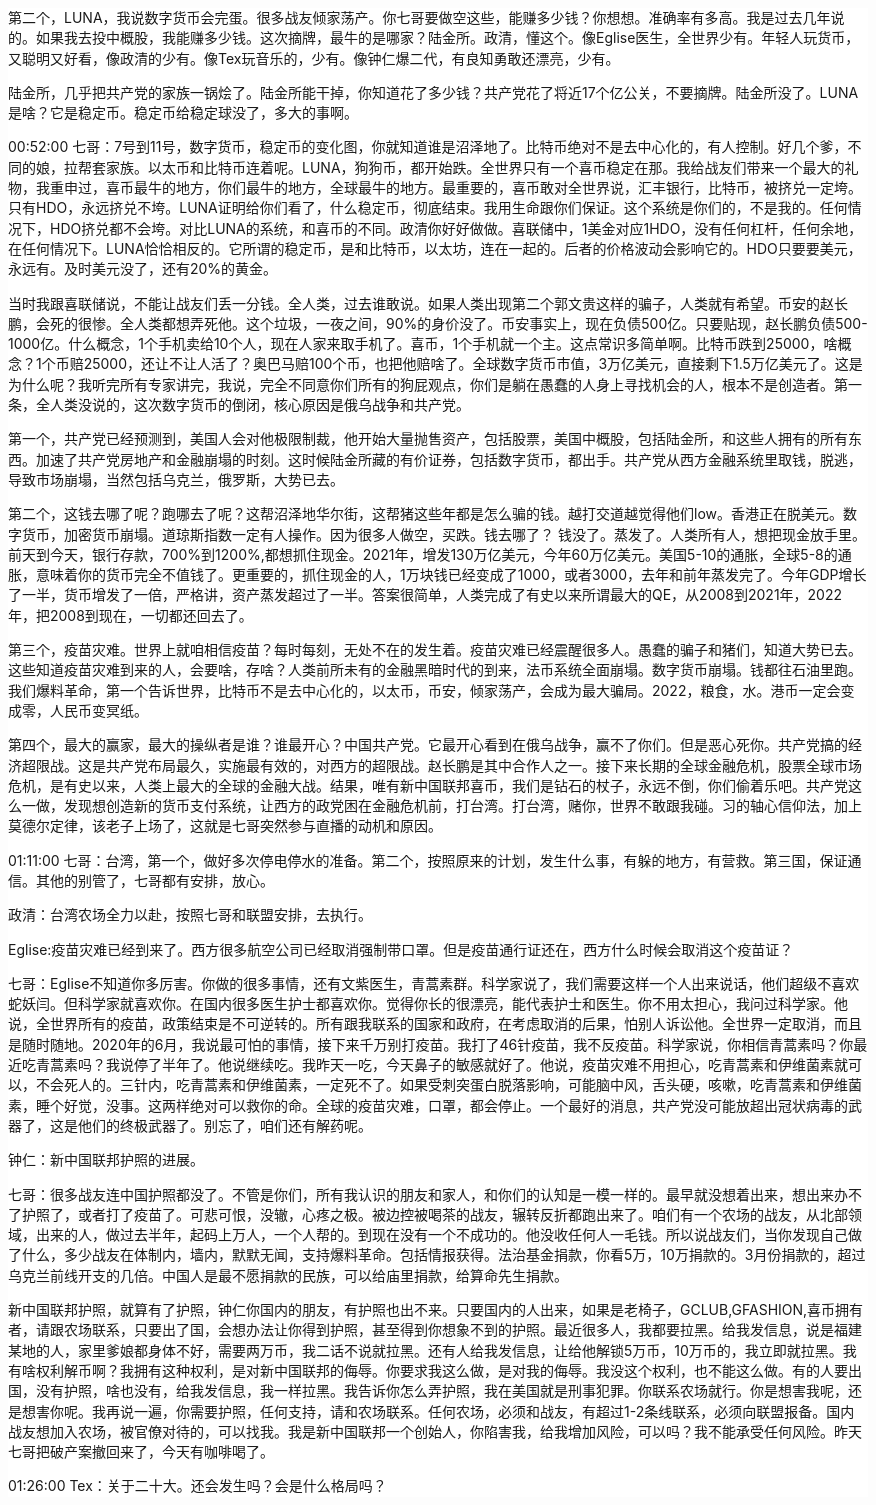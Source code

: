 第二个，LUNA，我说数字货币会完蛋。很多战友倾家荡产。你七哥要做空这些，能赚多少钱？你想想。准确率有多高。我是过去几年说的。如果我去投中概股，我能赚多少钱。这次摘牌，最牛的是哪家？陆金所。政清，懂这个。像Eglise医生，全世界少有。年轻人玩货币，又聪明又好看，像政清的少有。像Tex玩音乐的，少有。像钟仁爆二代，有良知勇敢还漂亮，少有。

陆金所，几乎把共产党的家族一锅烩了。陆金所能干掉，你知道花了多少钱？共产党花了将近17个亿公关，不要摘牌。陆金所没了。LUNA是啥？它是稳定币。稳定币给稳定球没了，多大的事啊。

00:52:00
七哥：7号到11号，数字货币，稳定币的变化图，你就知道谁是沼泽地了。比特币绝对不是去中心化的，有人控制。好几个爹，不同的娘，拉帮套家族。以太币和比特币连着呢。LUNA，狗狗币，都开始跌。全世界只有一个喜币稳定在那。我给战友们带来一个最大的礼物，我重申过，喜币最牛的地方，你们最牛的地方，全球最牛的地方。最重要的，喜币敢对全世界说，汇丰银行，比特币，被挤兑一定垮。只有HDO，永远挤兑不垮。LUNA证明给你们看了，什么稳定币，彻底结束。我用生命跟你们保证。这个系统是你们的，不是我的。任何情况下，HDO挤兑都不会垮。对比LUNA的系统，和喜币的不同。政清你好好做做。喜联储中，1美金对应1HDO，没有任何杠杆，任何余地，在任何情况下。LUNA恰恰相反的。它所谓的稳定币，是和比特币，以太坊，连在一起的。后者的价格波动会影响它的。HDO只要要美元，永远有。及时美元没了，还有20%的黄金。

当时我跟喜联储说，不能让战友们丢一分钱。全人类，过去谁敢说。如果人类出现第二个郭文贵这样的骗子，人类就有希望。币安的赵长鹏，会死的很惨。全人类都想弄死他。这个垃圾，一夜之间，90%的身价没了。币安事实上，现在负债500亿。只要贴现，赵长鹏负债500-1000亿。什么概念，1个手机卖给10个人，现在人家来取手机了。喜币，1个手机就一个主。这点常识多简单啊。比特币跌到25000，啥概念？1个币赔25000，还让不让人活了？奥巴马赔100个币，也把他赔啥了。全球数字货币市值，3万亿美元，直接剩下1.5万亿美元了。这是为什么呢？我听完所有专家讲完，我说，完全不同意你们所有的狗屁观点，你们是躺在愚蠢的人身上寻找机会的人，根本不是创造者。第一条，全人类没说的，这次数字货币的倒闭，核心原因是俄乌战争和共产党。

第一个，共产党已经预测到，美国人会对他极限制裁，他开始大量抛售资产，包括股票，美国中概股，包括陆金所，和这些人拥有的所有东西。加速了共产党房地产和金融崩塌的时刻。这时候陆金所藏的有价证券，包括数字货币，都出手。共产党从西方金融系统里取钱，脱逃，导致市场崩塌，当然包括乌克兰，俄罗斯，大势已去。

第二个，这钱去哪了呢？跑哪去了呢？这帮沼泽地华尔街，这帮猪这些年都是怎么骗的钱。越打交道越觉得他们low。香港正在脱美元。数字货币，加密货币崩塌。道琼斯指数一定有人操作。因为很多人做空，买跌。钱去哪了？ 钱没了。蒸发了。人类所有人，想把现金放手里。前天到今天，银行存款，700%到1200%,都想抓住现金。2021年，增发130万亿美元，今年60万亿美元。美国5-10的通胀，全球5-8的通胀，意味着你的货币完全不值钱了。更重要的，抓住现金的人，1万块钱已经变成了1000，或者3000，去年和前年蒸发完了。今年GDP增长了一半，货币增发了一倍，严格讲，资产蒸发超过了一半。答案很简单，人类完成了有史以来所谓最大的QE，从2008到2021年，2022年，把2008到现在，一切都还回去了。

第三个，疫苗灾难。世界上就咱相信疫苗？每时每刻，无处不在的发生着。疫苗灾难已经震醒很多人。愚蠢的骗子和猪们，知道大势已去。这些知道疫苗灾难到来的人，会要啥，存啥？人类前所未有的金融黑暗时代的到来，法币系统全面崩塌。数字货币崩塌。钱都往石油里跑。我们爆料革命，第一个告诉世界，比特币不是去中心化的，以太币，币安，倾家荡产，会成为最大骗局。2022，粮食，水。港币一定会变成零，人民币变冥纸。

第四个，最大的赢家，最大的操纵者是谁？谁最开心？中国共产党。它最开心看到在俄乌战争，赢不了你们。但是恶心死你。共产党搞的经济超限战。这是共产党布局最久，实施最有效的，对西方的超限战。赵长鹏是其中合作人之一。接下来长期的全球金融危机，股票全球市场危机，是有史以来，人类上最大的全球的金融大战。结果，唯有新中国联邦喜币，我们是钻石的杖子，永远不倒，你们偷着乐吧。共产党这么一做，发现想创造新的货币支付系统，让西方的政党困在金融危机前，打台湾。打台湾，赌你，世界不敢跟我碰。习的轴心信仰法，加上莫德尔定律，该老子上场了，这就是七哥突然参与直播的动机和原因。

01:11:00
七哥：台湾，第一个，做好多次停电停水的准备。第二个，按照原来的计划，发生什么事，有躲的地方，有营救。第三国，保证通信。其他的别管了，七哥都有安排，放心。

政清：台湾农场全力以赴，按照七哥和联盟安排，去执行。

Eglise:疫苗灾难已经到来了。西方很多航空公司已经取消强制带口罩。但是疫苗通行证还在，西方什么时候会取消这个疫苗证？

七哥：Eglise不知道你多厉害。你做的很多事情，还有文紫医生，青蒿素群。科学家说了，我们需要这样一个人出来说话，他们超级不喜欢蛇妖闫。但科学家就喜欢你。在国内很多医生护士都喜欢你。觉得你长的很漂亮，能代表护士和医生。你不用太担心，我问过科学家。他说，全世界所有的疫苗，政策结束是不可逆转的。所有跟我联系的国家和政府，在考虑取消的后果，怕别人诉讼他。全世界一定取消，而且是随时随地。2020年的6月，我说最可怕的事情，接下来千万别打疫苗。我打了46针疫苗，我不反疫苗。科学家说，你相信青蒿素吗？你最近吃青蒿素吗？我说停了半年了。他说继续吃。我昨天一吃，今天鼻子的敏感就好了。他说，疫苗灾难不用担心，吃青蒿素和伊维菌素就可以，不会死人的。三针内，吃青蒿素和伊维菌素，一定死不了。如果受刺突蛋白脱落影响，可能脑中风，舌头硬，咳嗽，吃青蒿素和伊维菌素，睡个好觉，没事。这两样绝对可以救你的命。全球的疫苗灾难，口罩，都会停止。一个最好的消息，共产党没可能放超出冠状病毒的武器了，这是他们的终极武器了。别忘了，咱们还有解药呢。

钟仁：新中国联邦护照的进展。

七哥：很多战友连中国护照都没了。不管是你们，所有我认识的朋友和家人，和你们的认知是一模一样的。最早就没想着出来，想出来办不了护照了，或者打了疫苗了。可悲可恨，没辙，心疼之极。被边控被喝茶的战友，辗转反折都跑出来了。咱们有一个农场的战友，从北部领域，出来的人，做过去半年，起码上万人，一个人帮的。到现在没有一个不成功的。他没收任何人一毛钱。所以说战友们，当你发现自己做了什么，多少战友在体制内，墙内，默默无闻，支持爆料革命。包括情报获得。法治基金捐款，你看5万，10万捐款的。3月份捐款的，超过乌克兰前线开支的几倍。中国人是最不愿捐款的民族，可以给庙里捐款，给算命先生捐款。

新中国联邦护照，就算有了护照，钟仁你国内的朋友，有护照也出不来。只要国内的人出来，如果是老椅子，GCLUB,GFASHION,喜币拥有者，请跟农场联系，只要出了国，会想办法让你得到护照，甚至得到你想象不到的护照。最近很多人，我都要拉黑。给我发信息，说是福建某地的人，家里爹娘都身体不好，需要两万币，我二话不说就拉黑。还有人给我发信息，让给他解锁5万币，10万币的，我立即就拉黑。我有啥权利解币啊？我拥有这种权利，是对新中国联邦的侮辱。你要求我这么做，是对我的侮辱。我没这个权利，也不能这么做。有的人要出国，没有护照，啥也没有，给我发信息，我一样拉黑。我告诉你怎么弄护照，我在美国就是刑事犯罪。你联系农场就行。你是想害我呢，还是想害你呢。我再说一遍，你需要护照，任何支持，请和农场联系。任何农场，必须和战友，有超过1-2条线联系，必须向联盟报备。国内战友想加入农场，被官僚对待的，可以找我。我是新中国联邦一个创始人，你陷害我，给我增加风险，可以吗？我不能承受任何风险。昨天七哥把破产案撤回来了，今天有咖啡喝了。

01:26:00
Tex：关于二十大。还会发生吗？会是什么格局吗？
